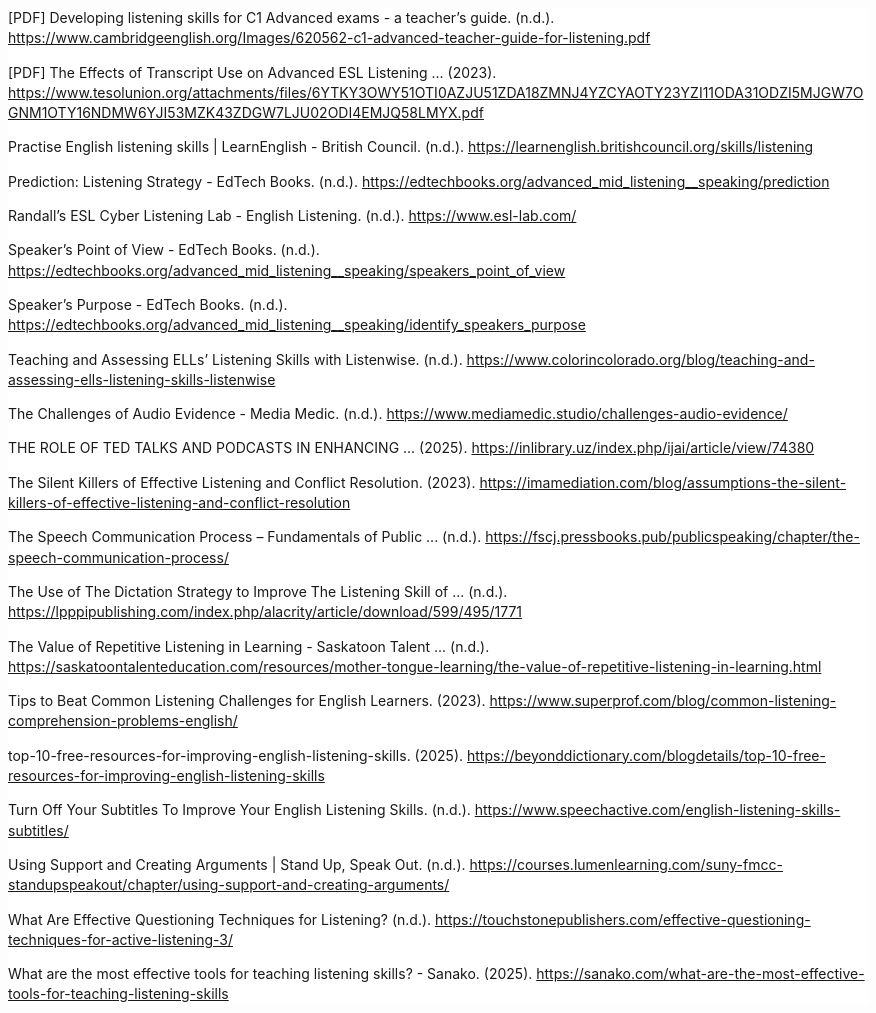 [PDF] Developing listening skills for C1 Advanced exams - a teacher’s guide. (n.d.). https://www.cambridgeenglish.org/Images/620562-c1-advanced-teacher-guide-for-listening.pdf

[PDF] The Effects of Transcript Use on Advanced ESL Listening ... (2023). https://www.tesolunion.org/attachments/files/6YTKY3OWY51OTI0AZJU51ZDA18ZMNJ4YZCYAOTY23YZI11ODA31ODZI5MJGW7OGNM1OTY16NDMW6YJI53MZK43ZDGW7LJU02ODI4EMJQ58LMYX.pdf

Practise English listening skills | LearnEnglish - British Council. (n.d.). https://learnenglish.britishcouncil.org/skills/listening

Prediction: Listening Strategy - EdTech Books. (n.d.). https://edtechbooks.org/advanced_mid_listening__speaking/prediction

Randall’s ESL Cyber Listening Lab - English Listening. (n.d.). https://www.esl-lab.com/

Speaker’s Point of View - EdTech Books. (n.d.). https://edtechbooks.org/advanced_mid_listening__speaking/speakers_point_of_view

Speaker’s Purpose - EdTech Books. (n.d.). https://edtechbooks.org/advanced_mid_listening__speaking/identify_speakers_purpose

Teaching and Assessing ELLs’ Listening Skills with Listenwise. (n.d.). https://www.colorincolorado.org/blog/teaching-and-assessing-ells-listening-skills-listenwise

The Challenges of Audio Evidence - Media Medic. (n.d.). https://www.mediamedic.studio/challenges-audio-evidence/

THE ROLE OF TED TALKS AND PODCASTS IN ENHANCING ... (2025). https://inlibrary.uz/index.php/ijai/article/view/74380

The Silent Killers of Effective Listening and Conflict Resolution. (2023). https://imamediation.com/blog/assumptions-the-silent-killers-of-effective-listening-and-conflict-resolution

The Speech Communication Process – Fundamentals of Public ... (n.d.). https://fscj.pressbooks.pub/publicspeaking/chapter/the-speech-communication-process/

The Use of The Dictation Strategy to Improve The Listening Skill of ... (n.d.). https://lpppipublishing.com/index.php/alacrity/article/download/599/495/1771

The Value of Repetitive Listening in Learning - Saskatoon Talent ... (n.d.). https://saskatoontalenteducation.com/resources/mother-tongue-learning/the-value-of-repetitive-listening-in-learning.html

Tips to Beat Common Listening Challenges for English Learners. (2023). https://www.superprof.com/blog/common-listening-comprehension-problems-english/

top-10-free-resources-for-improving-english-listening-skills. (2025). https://beyonddictionary.com/blogdetails/top-10-free-resources-for-improving-english-listening-skills

Turn Off Your Subtitles To Improve Your English Listening Skills. (n.d.). https://www.speechactive.com/english-listening-skills-subtitles/

Using Support and Creating Arguments | Stand Up, Speak Out. (n.d.). https://courses.lumenlearning.com/suny-fmcc-standupspeakout/chapter/using-support-and-creating-arguments/

What Are Effective Questioning Techniques for Listening? (n.d.). https://touchstonepublishers.com/effective-questioning-techniques-for-active-listening-3/

What are the most effective tools for teaching listening skills? - Sanako. (2025). https://sanako.com/what-are-the-most-effective-tools-for-teaching-listening-skills

